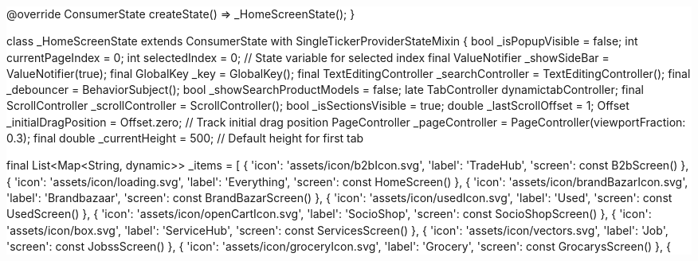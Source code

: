   @override
  ConsumerState<HomeScreen> createState() => _HomeScreenState();
}

class _HomeScreenState extends ConsumerState<HomeScreen>
    with SingleTickerProviderStateMixin {
  bool _isPopupVisible = false;
  int currentPageIndex = 0;
  int selectedIndex = 0; // State variable for selected index
  final ValueNotifier<bool> _showSideBar = ValueNotifier<bool>(true);
  final GlobalKey<ScaffoldState> _key = GlobalKey();
  final TextEditingController _searchController = TextEditingController();
  final _debouncer = BehaviorSubject<String>();
  bool _showSearchProductModels = false;
  late TabController dynamictabController;
  final ScrollController _scrollController = ScrollController();
  bool _isSectionsVisible = true;
  double _lastScrollOffset = 1;
  Offset _initialDragPosition = Offset.zero; // Track initial drag position
  PageController _pageController = PageController(viewportFraction: 0.3);
  final double _currentHeight = 500; // Default height for first tab

  final List<Map<String, dynamic>> _items = [
    {
      'icon': 'assets/icon/b2bIcon.svg',
      'label': 'TradeHub',
      'screen': const B2bScreen()
    },
    {
      'icon': 'assets/icon/loading.svg',
      'label': 'Everything',
      'screen': const HomeScreen()
    },
    {
      'icon': 'assets/icon/brandBazarIcon.svg',
      'label': 'Brandbazaar',
      'screen': const BrandBazarScreen()
    },
    {
      'icon': 'assets/icon/usedIcon.svg',
      'label': 'Used',
      'screen': const UsedScreen()
    },
    {
      'icon': 'assets/icon/openCartIcon.svg',
      'label': 'SocioShop',
      'screen': const SocioShopScreen()
    },
    {
      'icon': 'assets/icon/box.svg',
      'label': 'ServiceHub',
      'screen': const ServicesScreen()
    },
    {
      'icon': 'assets/icon/vectors.svg',
      'label': 'Job',
      'screen': const JobssScreen()
    },
    {
      'icon': 'assets/icon/groceryIcon.svg',
      'label': 'Grocery',
      'screen': const GrocarysScreen()
    },
    {